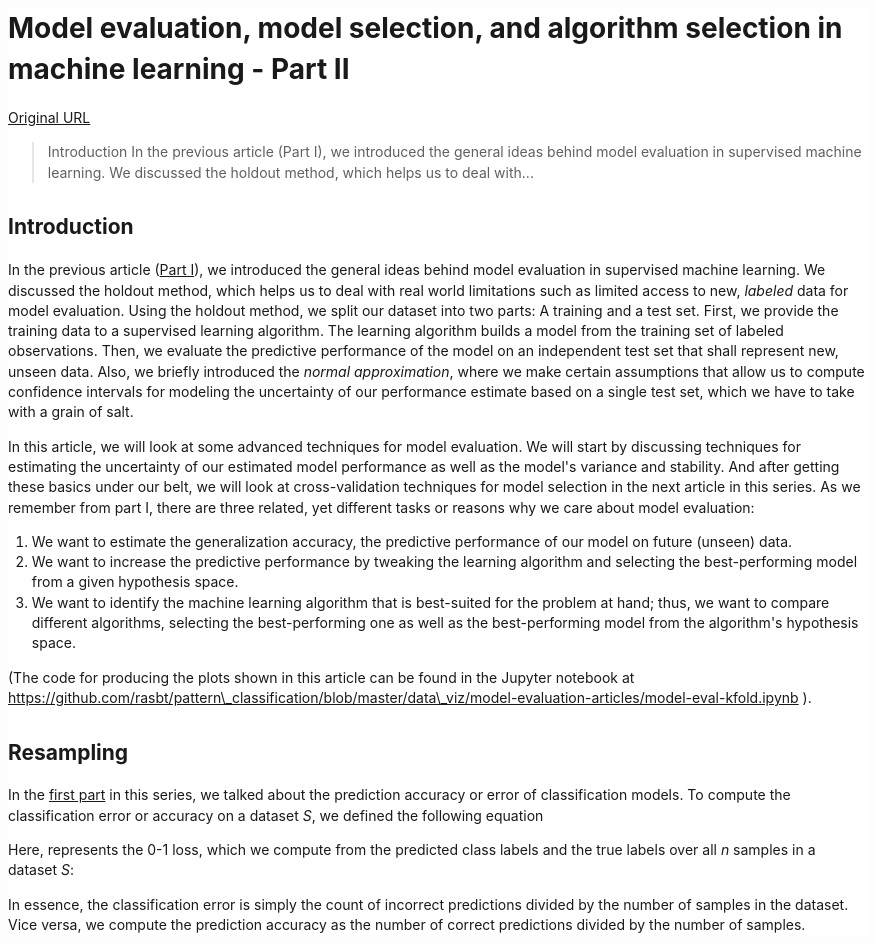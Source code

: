 # Model evaluation, model selection, and algorithm selection in machine learning - Part II

[Original URL](http://sebastianraschka.com/blog/2016/model-evaluation-selection-part2.html)

> Introduction In the previous article (Part I), we introduced the general ideas behind model evaluation in supervised machine learning. We discussed the holdout method, which helps us to deal with...

## Introduction

In the previous article ([Part I](http://sebastianraschka.com/blog/2016/model-evaluation-selection-part1.html)), we introduced the general ideas behind model evaluation in supervised machine learning. We discussed the holdout method, which helps us to deal with real world limitations such as limited access to new, _labeled_ data for model evaluation. Using the holdout method, we split our dataset into two parts: A training and a test set. First, we provide the training data to a supervised learning algorithm. The learning algorithm builds a model from the training set of labeled observations. Then, we evaluate the predictive performance of the model on an independent test set that shall represent new, unseen data. Also, we briefly introduced the _normal approximation_, where we make certain assumptions that allow us to compute confidence intervals for modeling the uncertainty of our performance estimate based on a single test set, which we have to take with a grain of salt.

In this article, we will look at some advanced techniques for model evaluation. We will start by discussing techniques for estimating the uncertainty of our estimated model performance as well as the model's variance and stability. And after getting these basics under our belt, we will look at cross-validation techniques for model selection in the next article in this series. As we remember from part I, there are three related, yet different tasks or reasons why we care about model evaluation:

1. We want to estimate the generalization accuracy, the predictive performance of our model on future (unseen) data.
2. We want to increase the predictive performance by tweaking the learning algorithm and selecting the best-performing model from a given hypothesis space.
3. We want to identify the machine learning algorithm that is best-suited for the problem at hand; thus, we want to compare different algorithms, selecting the best-performing one as well as the best-performing model from the algorithm's hypothesis space.

(The code for producing the plots shown in this article can be found in the Jupyter notebook at <https://github.com/rasbt/pattern\_classification/blob/master/data\_viz/model-evaluation-articles/model-eval-kfold.ipynb> ).

## Resampling

In the [first part](http://sebastianraschka.com/blog/2016/model-evaluation-selection-part1.html) in this series, we talked about the prediction accuracy or error of classification models. To compute the classification error or accuracy on a dataset _S_, we defined the following equation

Here, represents the 0-1 loss, which we compute from the predicted class labels and the true labels over all _n_ samples in a dataset _S_:

In essence, the classification error is simply the count of incorrect predictions divided by the number of samples in the dataset. Vice versa, we compute the prediction accuracy as the number of correct predictions divided by the number of samples.
